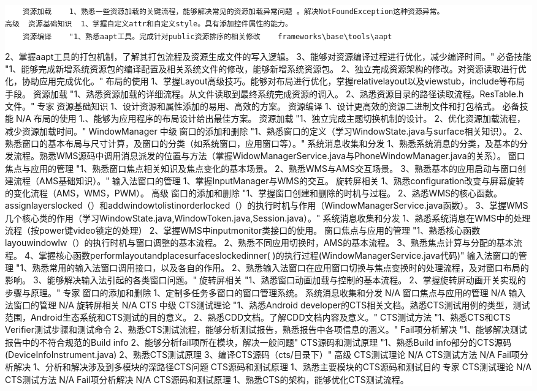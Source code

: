 		资源加载	1、熟悉一些资源加载的关键流程，能够解决常见的资源加载异常问题 。解决NotFoundException这种资源异常。
	高级	资源基础知识	1、掌握自定义attr和自定义style。具有添加控件属性的能力。
		资源编译	"1、熟悉aapt工具。完成针对public资源排序的相关修改    frameworks\base\tools\aapt
2、掌握aapt工具的打包机制，了解其打包流程及资源生成文件的写入逻辑。
3、能够对资源编译过程进行优化，减少编译时间。"
		必备技能	"1、能够完成新增系统资源包的编译配置及相关系统文件的修改，能够新增系统资源包。
2、独立完成资源架构的修改。对资源读取进行优化，协助应用完成优化。"
		布局的使用	1、掌握Layout高级技巧。能够对布局进行优化，掌握relativelayout以及viewstub，include等布局手段。
		资源加载	"1、熟悉资源加载的详细流程。从文件读取到最终系统完成资源的调入。
2、熟悉资源目录的路径读取流程。ResTable.h文件。"
	专家	资源基础知识	1、设计资源和属性添加的易用、高效的方案。
		资源编译	1、设计更高效的资源二进制文件和打包格式。
		必备技能	N/A
		布局的使用	1.、能够为应用程序的布局设计给出最佳方案。
		资源加载	"1、独立完成主题切换机制的设计。
2、优化资源加载流程，减少资源加载时间。"
WindowManager	中级	窗口的添加和删除	"1、熟悉窗口的定义（学习WindowState.java与surface相关知识）。
2、熟悉窗口的基本布局与尺寸计算，及窗口的分类（如系统窗口，应用窗口等）。"
		系统消息收集和分发	1、熟悉系统消息的分类，及基本的分发流程。熟悉WMS源码中调用消息派发的位置与方法（掌握WidowManagerService.java与PhoneWindowManager.java的关系）。
		窗口焦点与应用的管理	"1、熟悉窗口焦点相关知识及焦点变化的基本场景。
2、熟悉WMS与AMS交互场景。
3、熟悉基本的应用启动与窗口创建流程（AMS基础知识）。"
		输入法窗口的管理	1、掌握InputManager与WMS的交互。
		旋转屏相关	1、熟悉configuration改变与屏幕旋转的变化流程（AMS，WMS，PWM）。
	高级	窗口的添加和删除	"1、掌握窗口创建和删除的时机与过程。
2、熟悉WMS的核心函数。assignlayerslocked（）和addwindowtolistinorderlocked（）的执行时机与作用（WindowManagerService.java函数）。
3、掌握WMS几个核心类的作用（学习WindowState.java,WindowToken.java,Session.java）。"
		系统消息收集和分发	1、熟悉系统消息在WMS中的处理流程（按power键video锁定的处理）                                                                                                                                             2、掌握WMS中inputmonitor类接口的使用。
		窗口焦点与应用的管理	"1、熟悉核心函数layouwindowlw（）的执行时机与窗口调整的基本流程。
2、熟悉不同应用切换时，AMS的基本流程。
3、熟悉焦点计算与分配的基本流程。
4、掌握核心函数performlayoutandplacesurfaceslockedinner(  )的执行过程(WindowManagerService.java代码)"
		输入法窗口的管理	"1、熟悉常用的输入法窗口调用接口，以及各自的作用。
2、熟悉输入法窗口在应用窗口切换与焦点变换时的处理流程，及对窗口布局的影响。
3、能够解决输入法引起的各类窗口问题。"
		旋转屏相关	"1、熟悉窗口动画加载与控制的基本流程。
2、掌握旋转屏动画开关实现的步骤与原理。"
	专家	窗口的添加和删除	1、定制多任务多窗口的窗口管理系统。
		系统消息收集和分发	N/A
		窗口焦点与应用的管理	N/A
		输入法窗口的管理	N/A
		旋转屏相关	N/A
CTS	中级	CTS测试理论	"1、熟悉Android developer的CTS相关文档。熟悉CTS测试用例的类型，测试范围，Android生态系统和CTS测试的目的意义。
2、熟悉CDD文档。了解CDD文档内容及意义。"
		CTS测试方法	"1、熟悉CTS和CTS Verifier测试步骤和测试命令
2、熟悉CTS测试流程，能够分析测试报告，熟悉报告中各项信息的涵义。"
		Fail项分析解决	"1、能够解决测试报告中的不符合规范的Build info
2、能够分析fail项所在模块，解决一般问题"
		CTS源码和测试原理	"1、熟悉Build info部分的CTS源码(DeviceInfoInstrument.java)
2、熟悉CTS测试原理
3、编译CTS源码（cts/目录下）"
	高级	CTS测试理论	N/A
		CTS测试方法	N/A
		Fail项分析解决	1、分析和解决涉及到多模块的深路径CTS问题
		CTS源码和测试原理	1、熟悉主要模块的CTS源码和测试目的
	专家	CTS测试理论	N/A
		CTS测试方法	N/A
		Fail项分析解决	N/A
		CTS源码和测试原理	1、熟悉CTS的架构，能够优化CTS测试流程。